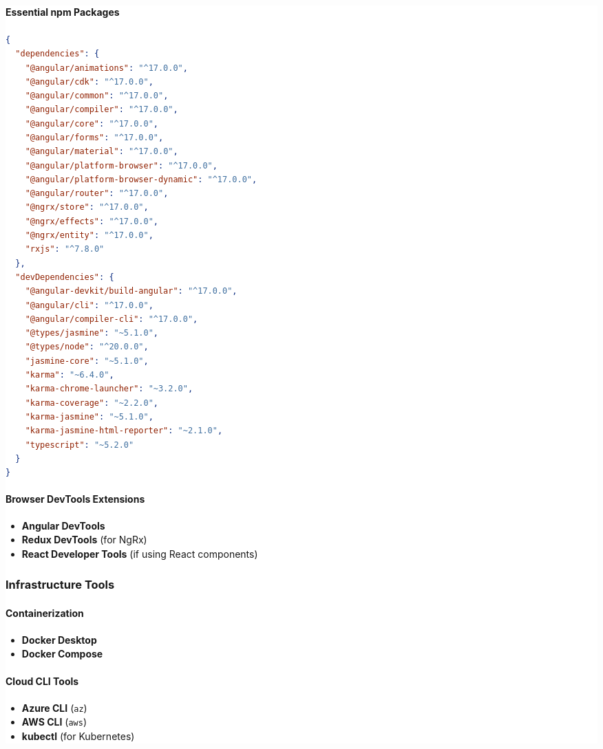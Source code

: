 #### Essential npm Packages
```json
{
  "dependencies": {
    "@angular/animations": "^17.0.0",
    "@angular/cdk": "^17.0.0",
    "@angular/common": "^17.0.0",
    "@angular/compiler": "^17.0.0",
    "@angular/core": "^17.0.0",
    "@angular/forms": "^17.0.0",
    "@angular/material": "^17.0.0",
    "@angular/platform-browser": "^17.0.0",
    "@angular/platform-browser-dynamic": "^17.0.0",
    "@angular/router": "^17.0.0",
    "@ngrx/store": "^17.0.0",
    "@ngrx/effects": "^17.0.0",
    "@ngrx/entity": "^17.0.0",
    "rxjs": "^7.8.0"
  },
  "devDependencies": {
    "@angular-devkit/build-angular": "^17.0.0",
    "@angular/cli": "^17.0.0",
    "@angular/compiler-cli": "^17.0.0",
    "@types/jasmine": "~5.1.0",
    "@types/node": "^20.0.0",
    "jasmine-core": "~5.1.0",
    "karma": "~6.4.0",
    "karma-chrome-launcher": "~3.2.0",
    "karma-coverage": "~2.2.0",
    "karma-jasmine": "~5.1.0",
    "karma-jasmine-html-reporter": "~2.1.0",
    "typescript": "~5.2.0"
  }
}
```

#### Browser DevTools Extensions
- **Angular DevTools**
- **Redux DevTools** (for NgRx)
- **React Developer Tools** (if using React components)

### Infrastructure Tools

#### Containerization
- **Docker Desktop**
- **Docker Compose**

#### Cloud CLI Tools
- **Azure CLI** (`az`)
- **AWS CLI** (`aws`)
- **kubectl** (for Kubernetes)
